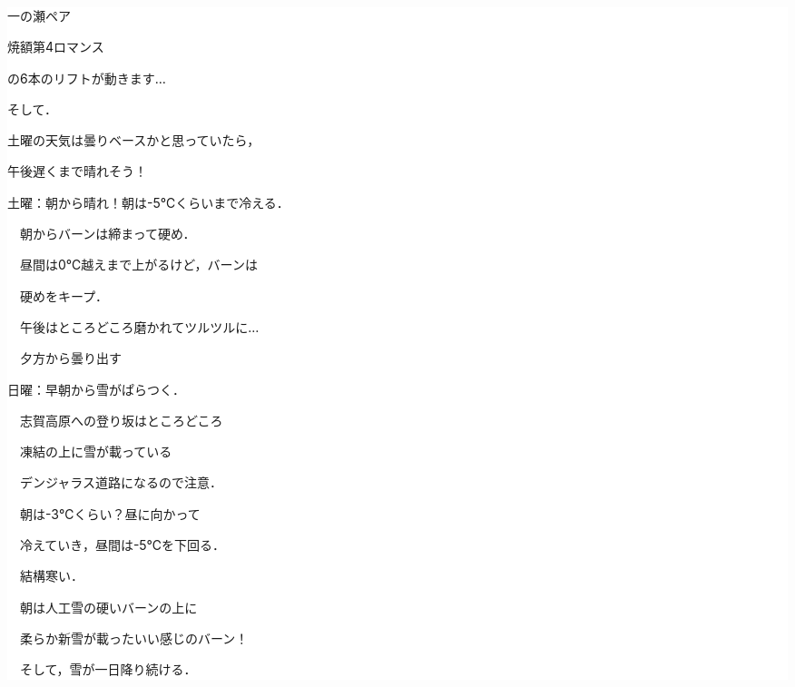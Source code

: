 
一の瀬ペア


焼額第4ロマンス


の6本のリフトが動きます…





そして．


土曜の天気は曇りベースかと思っていたら，


午後遅くまで晴れそう！





土曜：朝から晴れ！朝は-5℃くらいまで冷える．


　朝からバーンは締まって硬め．


　昼間は0℃越えまで上がるけど，バーンは


　硬めをキープ．


　午後はところどころ磨かれてツルツルに…


　夕方から曇り出す





日曜：早朝から雪がぱらつく．


　志賀高原への登り坂はところどころ


　凍結の上に雪が載っている


　デンジャラス道路になるので注意．


　朝は-3℃くらい？昼に向かって


　冷えていき，昼間は-5℃を下回る．


　結構寒い．


　朝は人工雪の硬いバーンの上に


　柔らか新雪が載ったいい感じのバーン！


　そして，雪が一日降り続ける．
